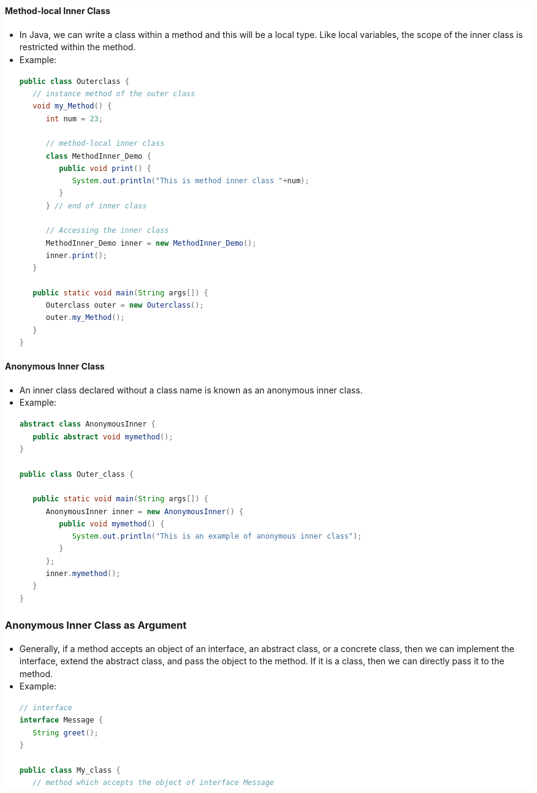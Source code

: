 #### Method-local Inner Class
- In Java, we can write a class within a method and this will be a local type. Like local variables, the scope of the inner class is restricted within the method.
- Example:
  ```java
  public class Outerclass {
     // instance method of the outer class 
     void my_Method() {
        int num = 23;

        // method-local inner class
        class MethodInner_Demo {
           public void print() {
              System.out.println("This is method inner class "+num);	   
           }   
        } // end of inner class
  	   
        // Accessing the inner class
        MethodInner_Demo inner = new MethodInner_Demo();
        inner.print();
     }
     
     public static void main(String args[]) {
        Outerclass outer = new Outerclass();
        outer.my_Method();	   	   
     }
  }
  ```


#### Anonymous Inner Class
- An inner class declared without a class name is known as an anonymous inner class.
- Example:
  ```java
  abstract class AnonymousInner {
     public abstract void mymethod();
  }

  public class Outer_class {

     public static void main(String args[]) {
        AnonymousInner inner = new AnonymousInner() {
           public void mymethod() {
              System.out.println("This is an example of anonymous inner class");
           }
        };
        inner.mymethod();	
     }
  }
  ```

### Anonymous Inner Class as Argument
- Generally, if a method accepts an object of an interface, an abstract class, or a concrete class, then we can implement the interface, extend the abstract class, and pass the object to the method. If it is a class, then we can directly pass it to the method.
- Example:
  ```java
  // interface
  interface Message {
     String greet();
  }

  public class My_class {
     // method which accepts the object of interface Message
  ```
